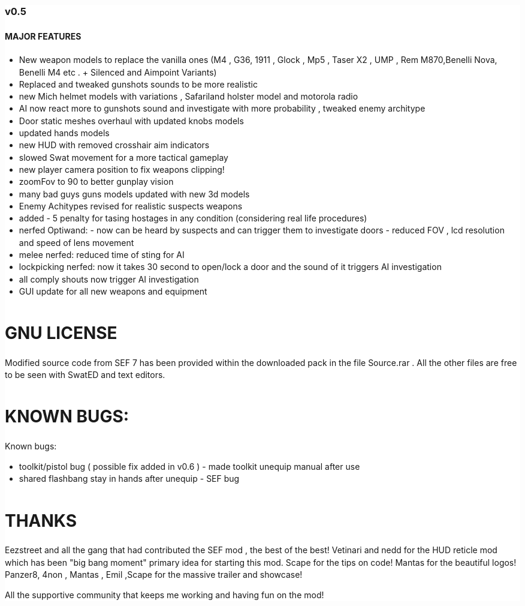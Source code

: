 ### v0.5
 
#### MAJOR FEATURES ####

- New weapon models to replace the vanilla ones (M4 , G36, 1911 , Glock , Mp5 , Taser X2 , UMP , Rem M870,Benelli Nova, Benelli M4 etc .  + Silenced and Aimpoint Variants)
- Replaced and tweaked gunshots sounds to be more realistic
- new Mich helmet models with variations , Safariland holster model and motorola radio 
- AI now react more to gunshots sound and investigate with more probability , tweaked enemy architype
- Door static meshes overhaul with updated knobs models
- updated hands models 
- new HUD with removed crosshair aim indicators
- slowed Swat movement for a more tactical gameplay
- new player camera position to fix weapons clipping! 
- zoomFov to 90 to better gunplay vision
- many bad guys guns models updated with new 3d models
- Enemy Achitypes revised for realistic suspects weapons
- added - 5 penalty for tasing hostages in any condition (considering real life procedures)
- nerfed Optiwand: 
           - now can be heard by suspects and can trigger them to investigate 
              doors
           - reduced FOV , lcd resolution and speed of lens movement 
- melee nerfed: reduced time of sting for AI 
- lockpicking nerfed: now it takes 30 second to open/lock a door and the sound of it triggers AI investigation
- all comply shouts now trigger AI investigation
- GUI update for all new weapons and equipment


# GNU LICENSE #

Modified source code from SEF 7 has been provided within the downloaded pack in the file Source.rar .
All the other files are free to be seen with SwatED and text editors.

# KNOWN BUGS: # 

Known bugs:
- toolkit/pistol bug   ( possible fix added in v0.6 ) - made toolkit unequip manual after use
- shared flashbang stay in hands after unequip - SEF bug 


# THANKS # 

Eezstreet and all the gang that had contributed the SEF mod , the best of the best! 
Vetinari and nedd for the HUD reticle mod which has been "big bang moment" primary idea for starting this mod.
Scape for the tips on code! 
Mantas for the beautiful logos!
Panzer8, 4non , Mantas , Emil ,Scape for the massive trailer and showcase! 

All the supportive community that keeps me working and having fun on the mod!
